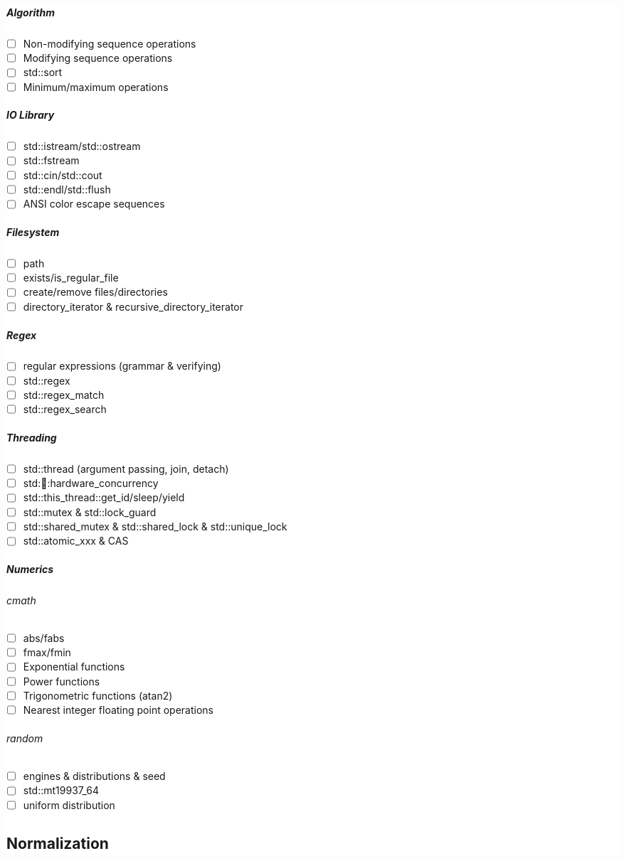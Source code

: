 ##### Algorithm

- [ ] Non-modifying sequence operations
- [ ] Modifying sequence operations
- [ ] std::sort
- [ ] Minimum/maximum operations

##### IO Library

- [ ] std::istream/std::ostream
- [ ] std::fstream
- [ ] std::cin/std::cout
- [ ] std::endl/std::flush
- [ ] ANSI color escape sequences

##### Filesystem

- [ ] path
- [ ] exists/is_regular_file
- [ ] create/remove files/directories
- [ ] directory_iterator & recursive_directory_iterator

##### Regex

- [ ] regular expressions (grammar & verifying)
- [ ] std::regex
- [ ] std::regex_match
- [ ] std::regex_search

##### Threading

- [ ] std::thread (argument passing, join, detach)
- [ ] std::thread::hardware_concurrency
- [ ] std::this_thread::get_id/sleep/yield
- [ ] std::mutex & std::lock_guard
- [ ] std::shared_mutex & std::shared_lock & std::unique_lock
- [ ] std::atomic_xxx & CAS

##### Numerics

###### cmath

- [ ] abs/fabs
- [ ] fmax/fmin
- [ ] Exponential functions
- [ ] Power functions
- [ ] Trigonometric functions (atan2)
- [ ] Nearest integer floating point operations

###### random

- [ ] engines & distributions & seed
- [ ] std::mt19937_64
- [ ] uniform distribution

## Normalization

